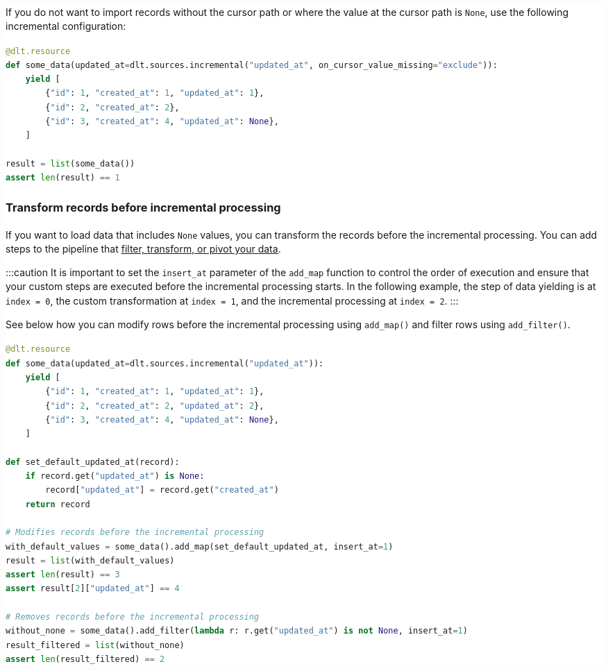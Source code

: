 If you do not want to import records without the cursor path or where the value at the cursor path is `None`, use the following incremental configuration:

```py
@dlt.resource
def some_data(updated_at=dlt.sources.incremental("updated_at", on_cursor_value_missing="exclude")):
    yield [
        {"id": 1, "created_at": 1, "updated_at": 1},
        {"id": 2, "created_at": 2},
        {"id": 3, "created_at": 4, "updated_at": None},
    ]

result = list(some_data())
assert len(result) == 1
```

### Transform records before incremental processing
If you want to load data that includes `None` values, you can transform the records before the incremental processing.
You can add steps to the pipeline that [filter, transform, or pivot your data](../general-usage/resource.md#filter-transform-and-pivot-data).

:::caution
It is important to set the `insert_at` parameter of the `add_map` function to control the order of execution and ensure that your custom steps are executed before the incremental processing starts.
In the following example, the step of data yielding is at `index = 0`, the custom transformation at `index = 1`, and the incremental processing at `index = 2`.
:::

See below how you can modify rows before the incremental processing using `add_map()` and filter rows using `add_filter()`.

```py
@dlt.resource
def some_data(updated_at=dlt.sources.incremental("updated_at")):
    yield [
        {"id": 1, "created_at": 1, "updated_at": 1},
        {"id": 2, "created_at": 2, "updated_at": 2},
        {"id": 3, "created_at": 4, "updated_at": None},
    ]

def set_default_updated_at(record):
    if record.get("updated_at") is None:
        record["updated_at"] = record.get("created_at")
    return record

# Modifies records before the incremental processing
with_default_values = some_data().add_map(set_default_updated_at, insert_at=1)
result = list(with_default_values)
assert len(result) == 3
assert result[2]["updated_at"] == 4

# Removes records before the incremental processing
without_none = some_data().add_filter(lambda r: r.get("updated_at") is not None, insert_at=1)
result_filtered = list(without_none)
assert len(result_filtered) == 2
```
